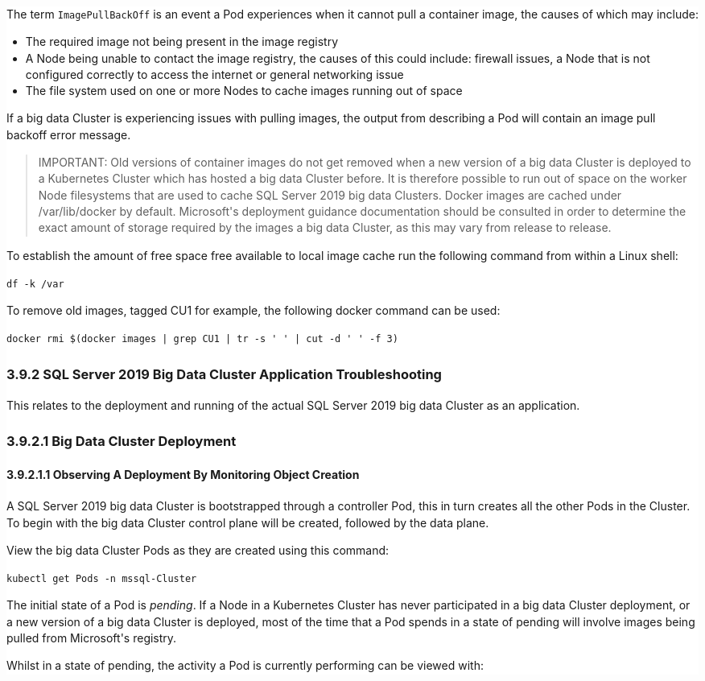 The term `ImagePullBackOff` is an event a Pod experiences when it cannot pull a container image, the causes of which may include:

- The required image not being present in the image registry
- A Node being unable to contact the image registry, the causes of this could include: firewall issues, a Node that is not configured correctly to access the internet or general networking issue
- The file system used on one or more Nodes to cache images running out of space

If a big data Cluster is experiencing issues with pulling images, the output from describing a Pod will contain an image pull backoff error message.

> IMPORTANT: Old versions of container images do not get removed when a new version of a big data Cluster is deployed to a Kubernetes Cluster which has hosted a big data Cluster before. It is therefore possible to run out of space on the worker Node filesystems that are used to cache SQL Server 2019 big data Clusters. Docker images are cached under /var/lib/docker by default. Microsoft's deployment guidance documentation should be consulted in order to determine the exact amount of storage required by the images a big data Cluster, as this may vary from release to release.

To establish the amount of free space free available to local image cache run the following command from within a Linux shell:

```
df -k /var
```

To remove old images, tagged CU1 for example, the following docker command can be used: 

```
docker rmi $(docker images | grep CU1 | tr -s ' ' | cut -d ' ' -f 3)
```

### 3.9.2 SQL Server 2019 Big Data Cluster Application Troubleshooting 

This relates to the deployment and running of the actual SQL Server 2019 big data Cluster as an application.

### 3.9.2.1 Big Data Cluster Deployment

#### 3.9.2.1.1 Observing A Deployment By Monitoring Object Creation

A SQL Server 2019 big data Cluster is bootstrapped through a controller Pod, this in turn creates all the other Pods in the Cluster. To begin with the big data Cluster
control plane will be created, followed by the data plane.

View the big data Cluster Pods as they are created using this command:

```
kubectl get Pods -n mssql-Cluster
```

The initial state of a Pod is *pending*. If a Node in a Kubernetes Cluster has never participated in a big data Cluster deployment, or a new version of a big data Cluster is deployed, most of the time that a Pod spends in a state of pending will involve images being pulled from Microsoft's registry.

Whilst in a state of pending, the activity a Pod is currently performing can be viewed with: 
